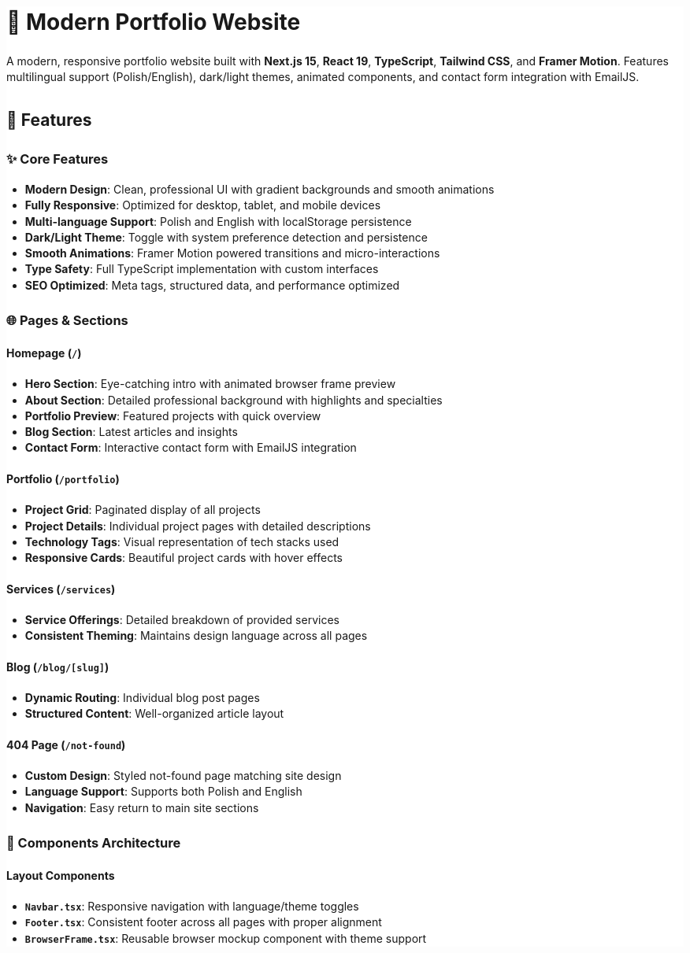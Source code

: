 # 🎨 Modern Portfolio Website

A modern, responsive portfolio website built with **Next.js 15**, **React 19**, **TypeScript**, **Tailwind CSS**, and **Framer Motion**. Features multilingual support (Polish/English), dark/light themes, animated components, and contact form integration with EmailJS.

## 🚀 Features

### ✨ Core Features
- **Modern Design**: Clean, professional UI with gradient backgrounds and smooth animations
- **Fully Responsive**: Optimized for desktop, tablet, and mobile devices
- **Multi-language Support**: Polish and English with localStorage persistence
- **Dark/Light Theme**: Toggle with system preference detection and persistence
- **Smooth Animations**: Framer Motion powered transitions and micro-interactions
- **Type Safety**: Full TypeScript implementation with custom interfaces
- **SEO Optimized**: Meta tags, structured data, and performance optimized

### 🌐 Pages & Sections

#### **Homepage (`/`)**
- **Hero Section**: Eye-catching intro with animated browser frame preview
- **About Section**: Detailed professional background with highlights and specialties
- **Portfolio Preview**: Featured projects with quick overview
- **Blog Section**: Latest articles and insights
- **Contact Form**: Interactive contact form with EmailJS integration

#### **Portfolio (`/portfolio`)**
- **Project Grid**: Paginated display of all projects
- **Project Details**: Individual project pages with detailed descriptions
- **Technology Tags**: Visual representation of tech stacks used
- **Responsive Cards**: Beautiful project cards with hover effects

#### **Services (`/services`)**
- **Service Offerings**: Detailed breakdown of provided services
- **Consistent Theming**: Maintains design language across all pages

#### **Blog (`/blog/[slug]`)**
- **Dynamic Routing**: Individual blog post pages
- **Structured Content**: Well-organized article layout

#### **404 Page (`/not-found`)**
- **Custom Design**: Styled not-found page matching site design
- **Language Support**: Supports both Polish and English
- **Navigation**: Easy return to main site sections

### 🎯 Components Architecture

#### **Layout Components**
- **`Navbar.tsx`**: Responsive navigation with language/theme toggles
- **`Footer.tsx`**: Consistent footer across all pages with proper alignment
- **`BrowserFrame.tsx`**: Reusable browser mockup component with theme support
